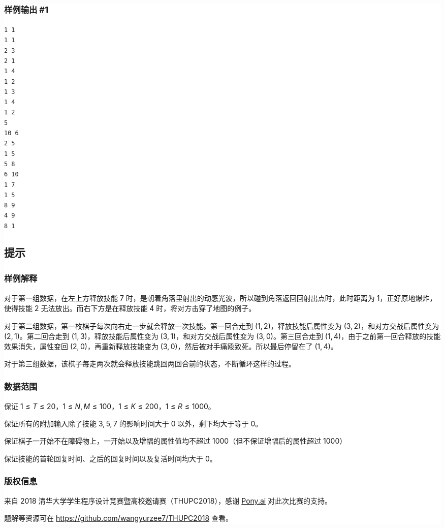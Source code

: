 ```
```
### 样例输出 #1
```
1 1
1 1
2 3
2 1
1 4
1 2
1 3
1 4
1 2
5
10 6
2 5
1 5
5 8
6 10
1 7
1 5
8 9
4 9
8 1
```
## 提示

### 样例解释

对于第一组数据，在左上方释放技能 $7$ 时，是朝着角落里射出的动感光波，所以碰到角落返回回射出点时，此时距离为 $1$，正好原地爆炸，使得技能 $2$ 无法放出。而右下方是在释放技能 $4$ 时，将对方击穿了地图的例子。

对于第二组数据，第一枚棋子每次向右走一步就会释放一次技能。第一回合走到 $(1,2)$，释放技能后属性变为 $(3,2)$，和对方交战后属性变为 $(2,1)$。第二回合走到 $(1,3)$，释放技能后属性变为 $(3,1)$，和对方交战后属性变为 $(3,0)$。第三回合走到 $(1,4)$，由于之前第一回合释放的技能效果消失，属性变回 $(2,0)$，再重新释放技能变为 $(3,0)$，然后被对手痛殴致死。所以最后停留在了 $(1,4)$。

对于第三组数据，该棋子每走两次就会释放技能跳回两回合前的状态，不断循环这样的过程。

### 数据范围

保证 $1\leq T\leq 20$，$1\leq N,M\leq 100$，$1\leq K\leq 200$，$1\leq R\leq 1000$。

保证所有的附加输入除了技能 $3,5,7$ 的影响时间大于 $0$ 以外，剩下均大于等于 $0$。

保证棋子一开始不在障碍物上，一开始以及增幅的属性值均不超过 $1000$（但不保证增幅后的属性超过 $1000$）

保证技能的首轮回复时间、之后的回复时间以及复活时间均大于 $0$。

### 版权信息

来自 2018 清华大学学生程序设计竞赛暨高校邀请赛（THUPC2018），感谢 [Pony.ai](http://pony.ai/) 对此次比赛的支持。

题解等资源可在 <https://github.com/wangyurzee7/THUPC2018> 查看。
